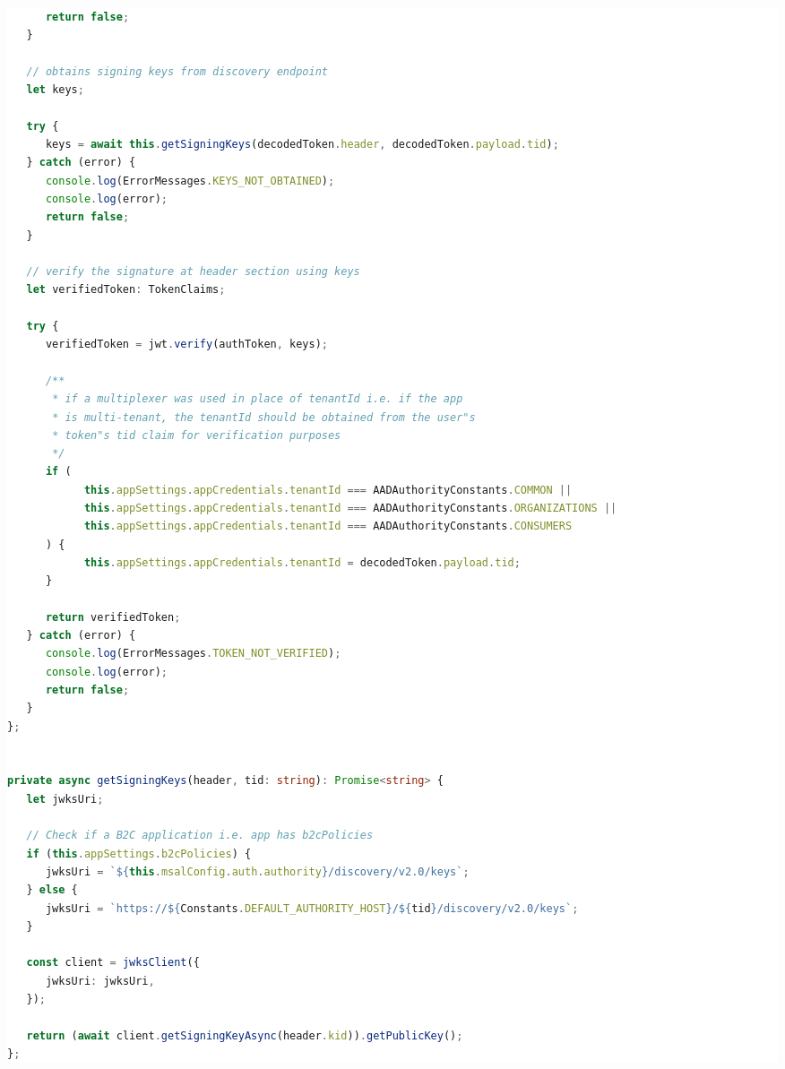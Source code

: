 ```typescript
      return false;
   }

   // obtains signing keys from discovery endpoint
   let keys;

   try {
      keys = await this.getSigningKeys(decodedToken.header, decodedToken.payload.tid);
   } catch (error) {
      console.log(ErrorMessages.KEYS_NOT_OBTAINED);
      console.log(error);
      return false;
   }

   // verify the signature at header section using keys
   let verifiedToken: TokenClaims;

   try {
      verifiedToken = jwt.verify(authToken, keys);

      /**
       * if a multiplexer was used in place of tenantId i.e. if the app
       * is multi-tenant, the tenantId should be obtained from the user"s
       * token"s tid claim for verification purposes
       */
      if (
            this.appSettings.appCredentials.tenantId === AADAuthorityConstants.COMMON ||
            this.appSettings.appCredentials.tenantId === AADAuthorityConstants.ORGANIZATIONS ||
            this.appSettings.appCredentials.tenantId === AADAuthorityConstants.CONSUMERS
      ) {
            this.appSettings.appCredentials.tenantId = decodedToken.payload.tid;
      }

      return verifiedToken;
   } catch (error) {
      console.log(ErrorMessages.TOKEN_NOT_VERIFIED);
      console.log(error);
      return false;
   }
};


private async getSigningKeys(header, tid: string): Promise<string> {
   let jwksUri;

   // Check if a B2C application i.e. app has b2cPolicies
   if (this.appSettings.b2cPolicies) {
      jwksUri = `${this.msalConfig.auth.authority}/discovery/v2.0/keys`;
   } else {
      jwksUri = `https://${Constants.DEFAULT_AUTHORITY_HOST}/${tid}/discovery/v2.0/keys`;
   }

   const client = jwksClient({
      jwksUri: jwksUri,
   });

   return (await client.getSigningKeyAsync(header.kid)).getPublicKey();
};
```
